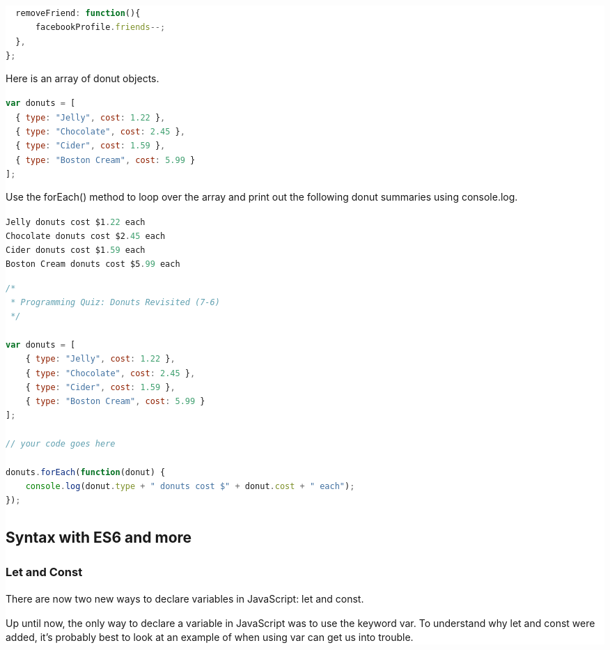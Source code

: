 ```javascript
  removeFriend: function(){
      facebookProfile.friends--;
  },
};
```

Here is an array of donut objects.

```javascript
var donuts = [
  { type: "Jelly", cost: 1.22 },
  { type: "Chocolate", cost: 2.45 },
  { type: "Cider", cost: 1.59 },
  { type: "Boston Cream", cost: 5.99 }
];
```

Use the forEach() method to loop over the array and print out the following donut summaries using console.log.

```javascript
Jelly donuts cost $1.22 each
Chocolate donuts cost $2.45 each
Cider donuts cost $1.59 each
Boston Cream donuts cost $5.99 each
```

```javascript
/*
 * Programming Quiz: Donuts Revisited (7-6)
 */

var donuts = [
    { type: "Jelly", cost: 1.22 },
    { type: "Chocolate", cost: 2.45 },
    { type: "Cider", cost: 1.59 },
    { type: "Boston Cream", cost: 5.99 }
];

// your code goes here

donuts.forEach(function(donut) {
    console.log(donut.type + " donuts cost $" + donut.cost + " each");
});
 ```

## Syntax with ES6 and more

### Let and Const

There are now two new ways to declare variables in JavaScript: let and const.

Up until now, the only way to declare a variable in JavaScript was to use the keyword var. To understand why let and const were added, it’s probably best to look at an example of when using var can get us into trouble.

